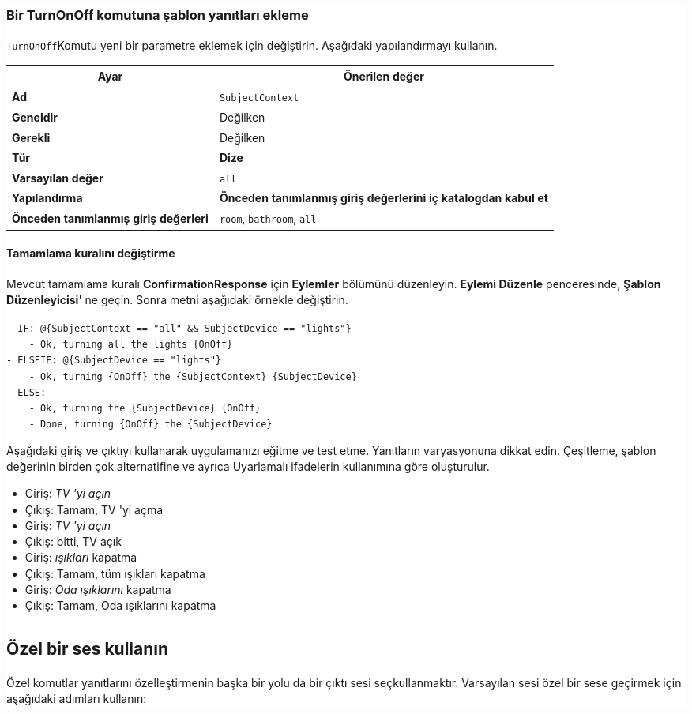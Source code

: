 ### <a name="add-template-responses-to-a-turnonoff-command"></a>Bir TurnOnOff komutuna şablon yanıtları ekleme

`TurnOnOff`Komutu yeni bir parametre eklemek için değiştirin. Aşağıdaki yapılandırmayı kullanın.

| Ayar            | Önerilen değer       | 
| ------------------ | --------------------- | 
| **Ad**               | `SubjectContext`         | 
| **Geneldir**          | Değilken             | 
| **Gerekli**           | Değilken               | 
| **Tür**               | **Dize**                |
| **Varsayılan değer**      | `all` |
| **Yapılandırma**      | **Önceden tanımlanmış giriş değerlerini iç katalogdan kabul et** | 
| **Önceden tanımlanmış giriş değerleri** | `room`, `bathroom`, `all`|

#### <a name="modify-a-completion-rule"></a>Tamamlama kuralını değiştirme

Mevcut tamamlama kuralı **ConfirmationResponse** için **Eylemler** bölümünü düzenleyin. **Eylemi Düzenle** penceresinde, **Şablon Düzenleyicisi**' ne geçin. Sonra metni aşağıdaki örnekle değiştirin.

```
- IF: @{SubjectContext == "all" && SubjectDevice == "lights"}
    - Ok, turning all the lights {OnOff}
- ELSEIF: @{SubjectDevice == "lights"}
    - Ok, turning {OnOff} the {SubjectContext} {SubjectDevice}
- ELSE:
    - Ok, turning the {SubjectDevice} {OnOff}
    - Done, turning {OnOff} the {SubjectDevice}
```

Aşağıdaki giriş ve çıktıyı kullanarak uygulamanızı eğitme ve test etme. Yanıtların varyasyonuna dikkat edin. Çeşitleme, şablon değerinin birden çok alternatifine ve ayrıca Uyarlamalı ifadelerin kullanımına göre oluşturulur.

* Giriş: *TV 'yi açın*
* Çıkış: Tamam, TV 'yi açma
* Giriş: *TV 'yi açın*
* Çıkış: bitti, TV açık
* Giriş: *ışıkları* kapatma
* Çıkış: Tamam, tüm ışıkları kapatma
* Giriş: *Oda ışıklarını* kapatma
* Çıkış: Tamam, Oda ışıklarını kapatma

## <a name="use-a-custom-voice"></a>Özel bir ses kullanın

Özel komutlar yanıtlarını özelleştirmenin başka bir yolu da bir çıktı sesi seçkullanmaktır. Varsayılan sesi özel bir sese geçirmek için aşağıdaki adımları kullanın:
